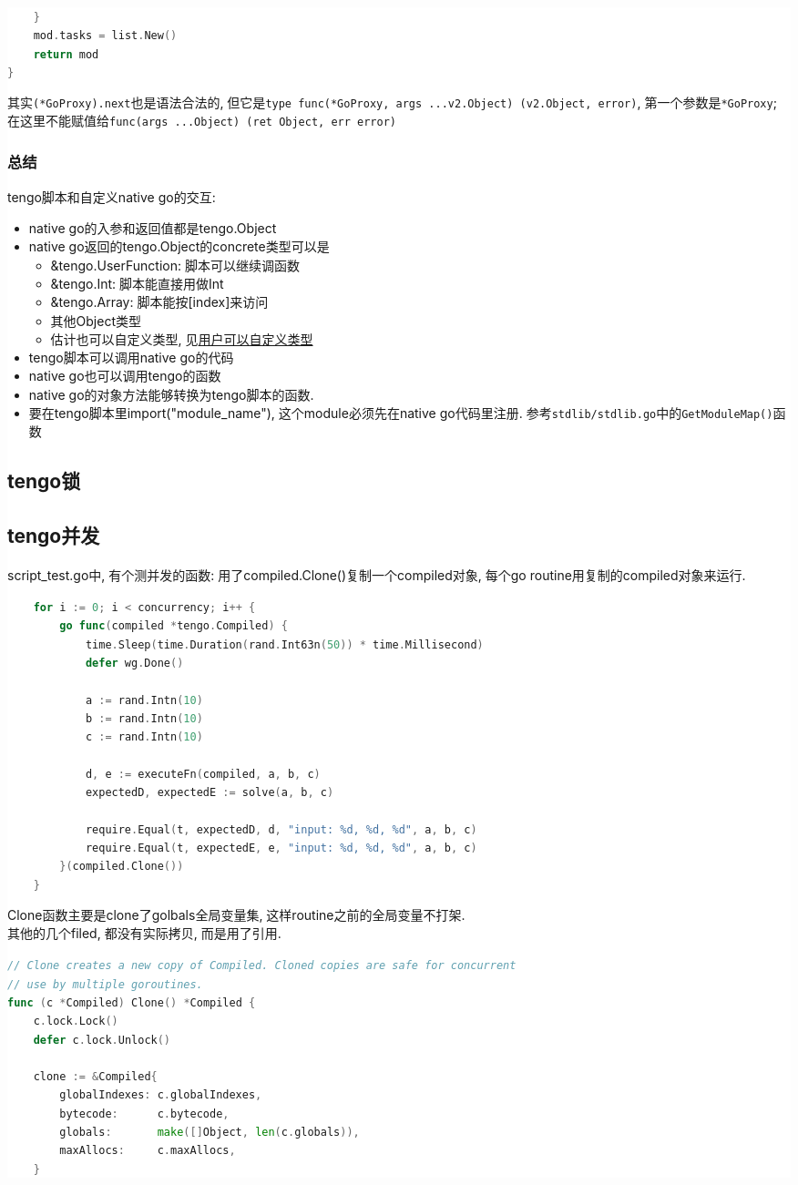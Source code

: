 ```go
    }
    mod.tasks = list.New()
    return mod
}
```

其实`(*GoProxy).next`也是语法合法的, 但它是`type func(*GoProxy, args ...v2.Object) (v2.Object, error)`, 第一个参数是`*GoProxy`; 在这里不能赋值给`func(args ...Object) (ret Object, err error)`

### 总结
tengo脚本和自定义native go的交互:
* native go的入参和返回值都是tengo.Object
* native go返回的tengo.Object的concrete类型可以是
    * &tengo.UserFunction: 脚本可以继续调函数
    * &tengo.Int: 脚本能直接用做Int
    * &tengo.Array: 脚本能按[index]来访问
    * 其他Object类型
    * 估计也可以自定义类型, 见[用户可以自定义类型](#用户可以自定义类型)
* tengo脚本可以调用native go的代码
* native go也可以调用tengo的函数
* native go的对象方法能够转换为tengo脚本的函数. 
* 要在tengo脚本里import("module_name"), 这个module必须先在native go代码里注册.
参考`stdlib/stdlib.go`中的`GetModuleMap()`函数

## tengo锁


## tengo并发
script_test.go中, 有个测并发的函数: 用了compiled.Clone()复制一个compiled对象, 每个go routine用复制的compiled对象来运行.
```go
    for i := 0; i < concurrency; i++ {
        go func(compiled *tengo.Compiled) {
            time.Sleep(time.Duration(rand.Int63n(50)) * time.Millisecond)
            defer wg.Done()

            a := rand.Intn(10)
            b := rand.Intn(10)
            c := rand.Intn(10)

            d, e := executeFn(compiled, a, b, c)
            expectedD, expectedE := solve(a, b, c)

            require.Equal(t, expectedD, d, "input: %d, %d, %d", a, b, c)
            require.Equal(t, expectedE, e, "input: %d, %d, %d", a, b, c)
        }(compiled.Clone())
    }
```

Clone函数主要是clone了golbals全局变量集, 这样routine之前的全局变量不打架.  
其他的几个filed, 都没有实际拷贝, 而是用了引用.
```go
// Clone creates a new copy of Compiled. Cloned copies are safe for concurrent
// use by multiple goroutines.
func (c *Compiled) Clone() *Compiled {
    c.lock.Lock()
    defer c.lock.Unlock()

    clone := &Compiled{
        globalIndexes: c.globalIndexes,
        bytecode:      c.bytecode,
        globals:       make([]Object, len(c.globals)),
        maxAllocs:     c.maxAllocs,
    }
```